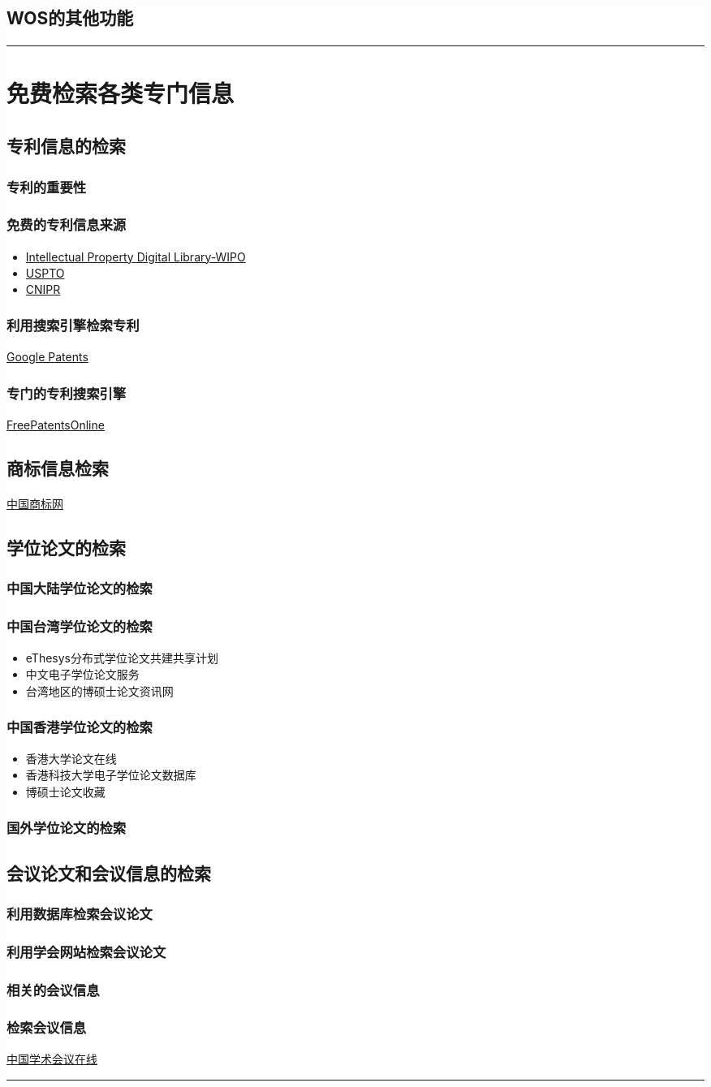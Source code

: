 ## WOS的其他功能

---

# 免费检索各类专门信息

## 专利信息的检索
### 专利的重要性
### 免费的专利信息来源
* [Intellectual Property Digital Library-WIPO](https://www.wipo.int/ipdl/en/overview.html) 
* [USPTO](http://patft.uspto.gov/netahtml/PTO/search-bool.html)
* [CNIPR](http://search.cnipr.com/pages!advSearch.action)
### 利用搜索引擎检索专利
[Google Patents](https://patents.google.com/)
### 专门的专利搜索引擎
[FreePatentsOnline](https://www.freepatentsonline.com/)

## 商标信息检索
[中国商标网](http://wcjs.sbj.cnipa.gov.cn/txnT01.do)
## 学位论文的检索
### 中国大陆学位论文的检索
### 中国台湾学位论文的检索
* eThesys分布式学位论文共建共享计划
* 中文电子学位论文服务
* 台湾地区的博硕士论文资讯网
### 中国香港学位论文的检索
* 香港大学论文在线
* 香港科技大学电子学位论文数据库
* 博硕士论文收藏
### 国外学位论文的检索

## 会议论文和会议信息的检索
### 利用数据库检索会议论文
### 利用学会网站检索会议论文
### 相关的会议信息
### 检索会议信息
[中国学术会议在线](www.meeting.edu.cn)

---